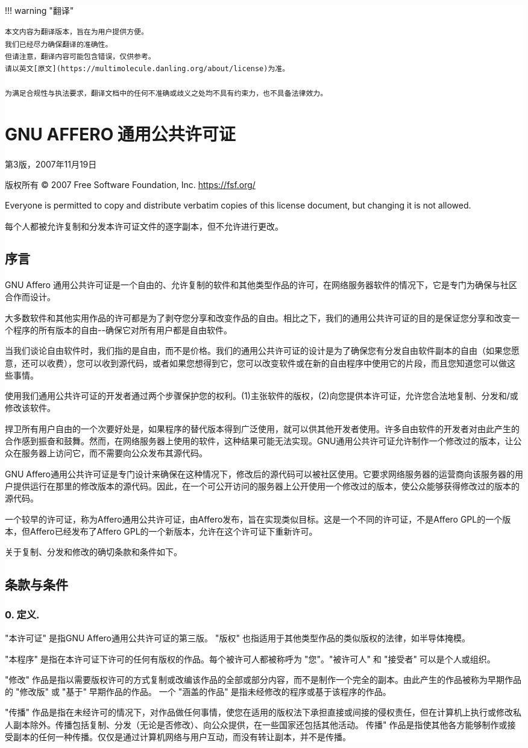 !!! warning "翻译"

    本文内容为翻译版本，旨在为用户提供方便。
    我们已经尽力确保翻译的准确性。
    但请注意，翻译内容可能包含错误，仅供参考。
    请以英文[原文](https://multimolecule.danling.org/about/license)为准。

    为满足合规性与执法要求，翻译文档中的任何不准确或歧义之处均不具有约束力，也不具备法律效力。

# GNU AFFERO 通用公共许可证

第3版，2007年11月19日

版权所有 © 2007 Free Software Foundation, Inc. <https://fsf.org/>

Everyone is permitted to copy and distribute verbatim copies of this license document, but changing it is not allowed.

每个人都被允许复制和分发本许可证文件的逐字副本，但不允许进行更改。

## 序言

GNU Affero 通用公共许可证是一个自由的、允许复制的软件和其他类型作品的许可，在网络服务器软件的情况下，它是专门为确保与社区合作而设计。

大多数软件和其他实用作品的许可都是为了剥夺您分享和改变作品的自由。相比之下，我们的通用公共许可证的目的是保证您分享和改变一个程序的所有版本的自由--确保它对所有用户都是自由软件。

当我们谈论自由软件时，我们指的是自由，而不是价格。我们的通用公共许可证的设计是为了确保您有分发自由软件副本的自由（如果您愿意，还可以收费），您可以收到源代码，或者如果您想得到它，您可以改变软件或在新的自由程序中使用它的片段，而且您知道您可以做这些事情。

使用我们通用公共许可证的开发者通过两个步骤保护您的权利。(1)主张软件的版权，(2)向您提供本许可证，允许您合法地复制、分发和/或修改该软件。

捍卫所有用户自由的一个次要好处是，如果程序的替代版本得到广泛使用，就可以供其他开发者使用。许多自由软件的开发者对由此产生的合作感到振奋和鼓舞。然而，在网络服务器上使用的软件，这种结果可能无法实现。GNU通用公共许可证允许制作一个修改过的版本，让公众在服务器上访问它，而不需要向公众发布其源代码。

GNU Affero通用公共许可证是专门设计来确保在这种情况下，修改后的源代码可以被社区使用。它要求网络服务器的运营商向该服务器的用户提供运行在那里的修改版本的源代码。因此，在一个可公开访问的服务器上公开使用一个修改过的版本，使公众能够获得修改过的版本的源代码。

一个较早的许可证，称为Affero通用公共许可证，由Affero发布，旨在实现类似目标。这是一个不同的许可证，不是Affero GPL的一个版本，但Affero已经发布了Affero GPL的一个新版本，允许在这个许可证下重新许可。

关于复制、分发和修改的确切条款和条件如下。

## 条款与条件

### 0. 定义.

"本许可证" 是指GNU Affero通用公共许可证的第三版。
"版权" 也指适用于其他类型作品的类似版权的法律，如半导体掩模。

"本程序" 是指在本许可证下许可的任何有版权的作品。每个被许可人都被称呼为 "您"。"被许可人" 和 "接受者" 可以是个人或组织。

"修改" 作品是指以需要版权许可的方式复制或改编该作品的全部或部分内容，而不是制作一个完全的副本。由此产生的作品被称为早期作品的 "修改版" 或 "基于" 早期作品的作品。
一个 "涵盖的作品" 是指未经修改的程序或基于该程序的作品。

"传播" 作品是指在未经许可的情况下，对作品做任何事情，使您在适用的版权法下承担直接或间接的侵权责任，但在计算机上执行或修改私人副本除外。传播包括复制、分发（无论是否修改）、向公众提供，在一些国家还包括其他活动。
传播" 作品是指使其他各方能够制作或接受副本的任何一种传播。仅仅是通过计算机网络与用户互动，而没有转让副本，并不是传播。
